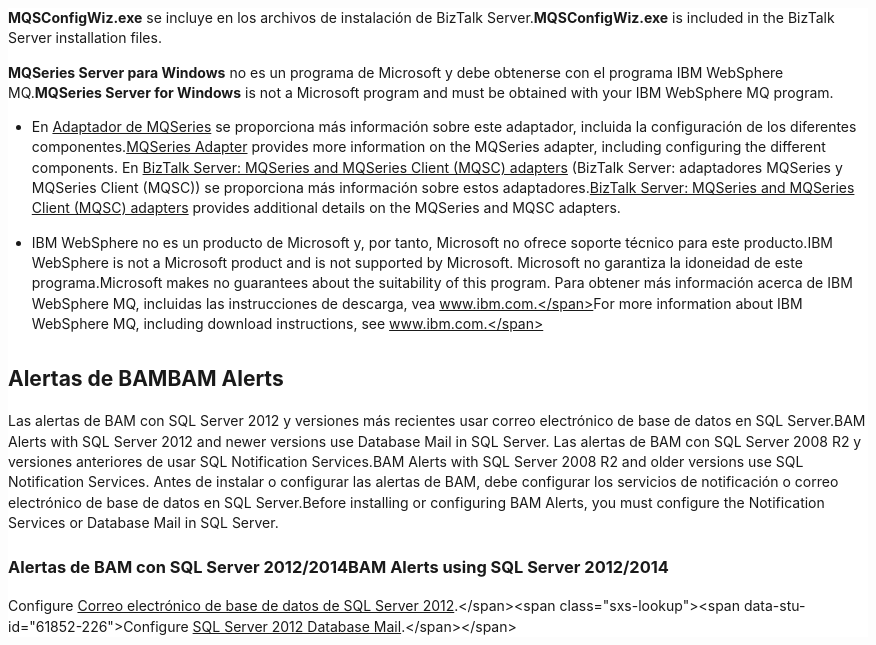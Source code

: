    <span data-ttu-id="61852-214">**MQSConfigWiz.exe** se incluye en los archivos de instalación de BizTalk Server.</span><span class="sxs-lookup"><span data-stu-id="61852-214">**MQSConfigWiz.exe** is included in the BizTalk Server installation files.</span></span>  
  
   <span data-ttu-id="61852-215">**MQSeries Server para Windows** no es un programa de Microsoft y debe obtenerse con el programa IBM WebSphere MQ.</span><span class="sxs-lookup"><span data-stu-id="61852-215">**MQSeries Server for Windows** is not a Microsoft program and must be obtained with your IBM WebSphere MQ program.</span></span>  
  
- <span data-ttu-id="61852-216">En [Adaptador de MQSeries](http://technet.microsoft.com/library/aa547973\(v=BTS.80\).aspx) se proporciona más información sobre este adaptador, incluida la configuración de los diferentes componentes.</span><span class="sxs-lookup"><span data-stu-id="61852-216">[MQSeries Adapter](http://technet.microsoft.com/library/aa547973\(v=BTS.80\).aspx) provides more information on the MQSeries adapter, including configuring the different components.</span></span> <span data-ttu-id="61852-217">En [BizTalk Server: MQSeries and MQSeries Client (MQSC) adapters](http://social.technet.microsoft.com/wiki/contents/articles/18316.biztalk-server-mqseries-and-mqseries-client-mqsc-adapters.aspx) (BizTalk Server: adaptadores MQSeries y MQSeries Client (MQSC)) se proporciona más información sobre estos adaptadores.</span><span class="sxs-lookup"><span data-stu-id="61852-217">[BizTalk Server: MQSeries and MQSeries Client (MQSC) adapters](http://social.technet.microsoft.com/wiki/contents/articles/18316.biztalk-server-mqseries-and-mqseries-client-mqsc-adapters.aspx) provides additional details on the MQSeries and MQSC adapters.</span></span>  
  
- <span data-ttu-id="61852-218">IBM WebSphere no es un producto de Microsoft y, por tanto, Microsoft no ofrece soporte técnico para este producto.</span><span class="sxs-lookup"><span data-stu-id="61852-218">IBM WebSphere is not a Microsoft product and is not supported by Microsoft.</span></span> <span data-ttu-id="61852-219">Microsoft no garantiza la idoneidad de este programa.</span><span class="sxs-lookup"><span data-stu-id="61852-219">Microsoft makes no guarantees about the suitability of this program.</span></span> <span data-ttu-id="61852-220">Para obtener más información acerca de IBM WebSphere MQ, incluidas las instrucciones de descarga, vea www.ibm.com.</span><span class="sxs-lookup"><span data-stu-id="61852-220">For more information about IBM WebSphere MQ, including download instructions, see www.ibm.com.</span></span>  
  
##  <a name="BKMK_BAMAlerts"></a> <span data-ttu-id="61852-221">Alertas de BAM</span><span class="sxs-lookup"><span data-stu-id="61852-221">BAM Alerts</span></span>  
 <span data-ttu-id="61852-222">Las alertas de BAM con SQL Server 2012 y versiones más recientes usar correo electrónico de base de datos en SQL Server.</span><span class="sxs-lookup"><span data-stu-id="61852-222">BAM Alerts with SQL Server 2012 and newer versions use Database Mail in SQL Server.</span></span> <span data-ttu-id="61852-223">Las alertas de BAM con SQL Server 2008 R2 y versiones anteriores de usar SQL Notification Services.</span><span class="sxs-lookup"><span data-stu-id="61852-223">BAM Alerts with SQL Server 2008 R2 and older versions use SQL Notification Services.</span></span> <span data-ttu-id="61852-224">Antes de instalar o configurar las alertas de BAM, debe configurar los servicios de notificación o correo electrónico de base de datos en SQL Server.</span><span class="sxs-lookup"><span data-stu-id="61852-224">Before installing or configuring BAM Alerts, you must configure the Notification Services or Database Mail in SQL Server.</span></span>  
  
###  <a name="BKMK_DBMail"></a> <span data-ttu-id="61852-225">Alertas de BAM con SQL Server 2012/2014</span><span class="sxs-lookup"><span data-stu-id="61852-225">BAM Alerts using SQL Server 2012/2014</span></span>  
 <span data-ttu-id="61852-226">Configure [Correo electrónico de base de datos de SQL Server 2012](http://msdn.microsoft.com/library/hh245116\(v=sql.110\).aspx).</span><span class="sxs-lookup"><span data-stu-id="61852-226">Configure [SQL Server 2012 Database Mail](http://msdn.microsoft.com/library/hh245116\(v=sql.110\).aspx).</span></span>  
  